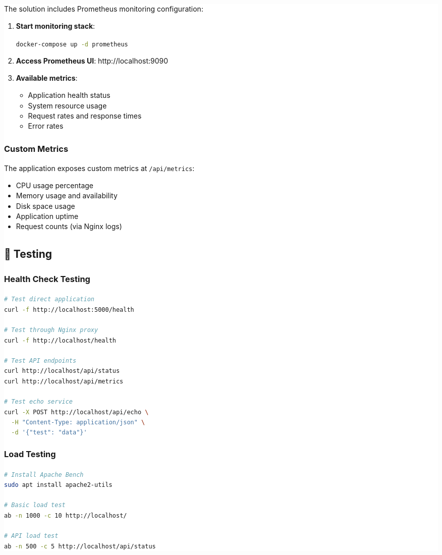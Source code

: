 The solution includes Prometheus monitoring configuration:

1. **Start monitoring stack**:
   ```bash
   docker-compose up -d prometheus
   ```

2. **Access Prometheus UI**: http://localhost:9090

3. **Available metrics**:
   - Application health status
   - System resource usage
   - Request rates and response times
   - Error rates

### Custom Metrics

The application exposes custom metrics at `/api/metrics`:

- CPU usage percentage
- Memory usage and availability
- Disk space usage
- Application uptime
- Request counts (via Nginx logs)

## 🚦 Testing

### Health Check Testing

```bash
# Test direct application
curl -f http://localhost:5000/health

# Test through Nginx proxy
curl -f http://localhost/health

# Test API endpoints
curl http://localhost/api/status
curl http://localhost/api/metrics

# Test echo service
curl -X POST http://localhost/api/echo \
  -H "Content-Type: application/json" \
  -d '{"test": "data"}'
```

### Load Testing

```bash
# Install Apache Bench
sudo apt install apache2-utils

# Basic load test
ab -n 1000 -c 10 http://localhost/

# API load test
ab -n 500 -c 5 http://localhost/api/status
```
